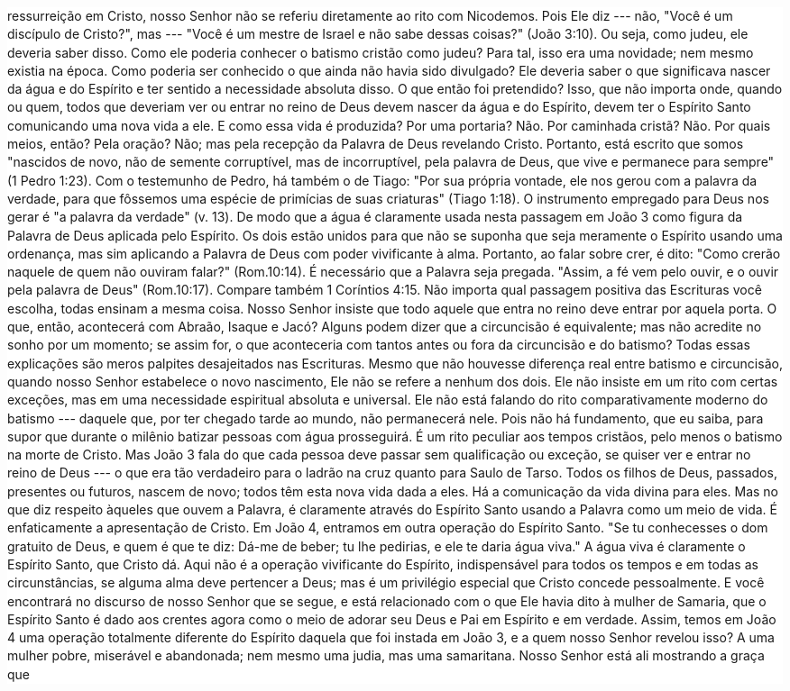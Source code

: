 ressurreição em Cristo, nosso Senhor não se referiu diretamente ao rito
com Nicodemos. Pois Ele diz --- não, \"Você é um discípulo de Cristo?\",
mas --- \"Você é um mestre de Israel e não sabe dessas coisas?\" (João
3:10). Ou seja, como judeu, ele deveria saber disso. Como ele poderia
conhecer o batismo cristão como judeu? Para tal, isso era uma novidade;
nem mesmo existia na época. Como poderia ser conhecido o que ainda não
havia sido divulgado? Ele deveria saber o que significava nascer da água
e do Espírito e ter sentido a necessidade absoluta disso. O que então
foi pretendido? Isso, que não importa onde, quando ou quem, todos que
deveriam ver ou entrar no reino de Deus devem nascer da água e do
Espírito, devem ter o Espírito Santo comunicando uma nova vida a ele. E
como essa vida é produzida? Por uma portaria? Não. Por caminhada cristã?
Não. Por quais meios, então? Pela oração? Não; mas pela recepção da
Palavra de Deus revelando Cristo. Portanto, está escrito que somos
\"nascidos de novo, não de semente corruptível, mas de incorruptível,
pela palavra de Deus, que vive e permanece para sempre\" (1 Pedro 1:23).
Com o testemunho de Pedro, há também o de Tiago: \"Por sua própria
vontade, ele nos gerou com a palavra da verdade, para que fôssemos uma
espécie de primícias de suas criaturas\" (Tiago 1:18). O instrumento
empregado para Deus nos gerar é \"a palavra da verdade\" (v. 13). De
modo que a água é claramente usada nesta passagem em João 3 como figura
da Palavra de Deus aplicada pelo Espírito. Os dois estão unidos para que
não se suponha que seja meramente o Espírito usando uma ordenança, mas
sim aplicando a Palavra de Deus com poder vivificante à alma. Portanto,
ao falar sobre crer, é dito: \"Como crerão naquele de quem não ouviram
falar?\" (Rom.10:14). É necessário que a Palavra seja pregada. \"Assim,
a fé vem pelo ouvir, e o ouvir pela palavra de Deus\" (Rom.10:17).
Compare também 1 Coríntios 4:15. Não importa qual passagem positiva das
Escrituras você escolha, todas ensinam a mesma coisa. Nosso Senhor
insiste que todo aquele que entra no reino deve entrar por aquela porta.
O que, então, acontecerá com Abraão, Isaque e Jacó? Alguns podem dizer
que a circuncisão é equivalente; mas não acredite no sonho por um
momento; se assim for, o que aconteceria com tantos antes ou fora da
circuncisão e do batismo? Todas essas explicações são meros palpites
desajeitados nas Escrituras. Mesmo que não houvesse diferença real entre
batismo e circuncisão, quando nosso Senhor estabelece o novo nascimento,
Ele não se refere a nenhum dos dois. Ele não insiste em um rito com
certas exceções, mas em uma necessidade espiritual absoluta e universal.
Ele não está falando do rito comparativamente moderno do batismo ---
daquele que, por ter chegado tarde ao mundo, não permanecerá nele. Pois
não há fundamento, que eu saiba, para supor que durante o milênio
batizar pessoas com água prosseguirá. É um rito peculiar aos tempos
cristãos, pelo menos o batismo na morte de Cristo. Mas João 3 fala do
que cada pessoa deve passar sem qualificação ou exceção, se quiser ver e
entrar no reino de Deus --- o que era tão verdadeiro para o ladrão na
cruz quanto para Saulo de Tarso. Todos os filhos de Deus, passados,
presentes ou futuros, nascem de novo; todos têm esta nova vida dada a
eles. Há a comunicação da vida divina para eles. Mas no que diz respeito
àqueles que ouvem a Palavra, é claramente através do Espírito Santo
usando a Palavra como um meio de vida. É enfaticamente a apresentação de
Cristo. Em João 4, entramos em outra operação do Espírito Santo. \"Se tu
conhecesses o dom gratuito de Deus, e quem é que te diz: Dá-me de beber;
tu lhe pedirias, e ele te daria água viva.\" A água viva é claramente o
Espírito Santo, que Cristo dá. Aqui não é a operação vivificante do
Espírito, indispensável para todos os tempos e em todas as
circunstâncias, se alguma alma deve pertencer a Deus; mas é um
privilégio especial que Cristo concede pessoalmente. E você encontrará
no discurso de nosso Senhor que se segue, e está relacionado com o que
Ele havia dito à mulher de Samaria, que o Espírito Santo é dado aos
crentes agora como o meio de adorar seu Deus e Pai em Espírito e em
verdade. Assim, temos em João 4 uma operação totalmente diferente do
Espírito daquela que foi instada em João 3, e a quem nosso Senhor
revelou isso? A uma mulher pobre, miserável e abandonada; nem mesmo uma
judia, mas uma samaritana. Nosso Senhor está ali mostrando a graça que